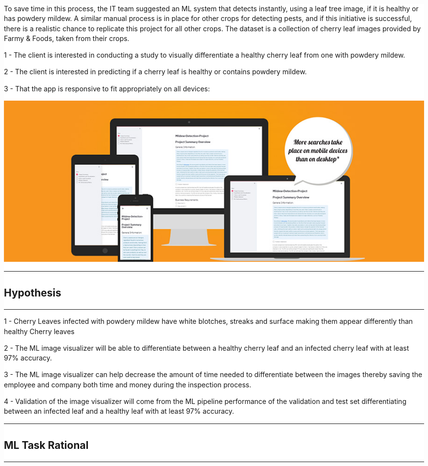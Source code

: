 To save time in this process, the IT team suggested an ML system that detects instantly, using a leaf tree image, if it is healthy or has powdery mildew. A similar manual process is in place for other crops for detecting pests, and if this initiative is successful, there is a realistic chance to replicate this project for all other crops. The dataset is a collection of cherry leaf images provided by Farmy & Foods, taken from their crops.


1 - The client is interested in conducting a study to visually differentiate a healthy cherry leaf from one with powdery mildew.

2 - The client is interested in predicting if a cherry leaf is healthy or contains powdery mildew.

3 - That the app is responsive to fit appropriately on all devices:

![Screenshot of the responsive website](/assets/images/responsive.jpg)


********************
## Hypothesis
********************

1 - Cherry Leaves infected with powdery mildew have white blotches, streaks and surface making them appear
differently than healthy Cherry leaves

2 - The ML image visualizer will be able to differentiate between a healthy cherry leaf and an infected cherry leaf with at least 97% accuracy.

3 - The ML image visualizer can help decrease the amount of time needed to differentiate between the images thereby saving the employee and company both time and money during the inspection process.

4 - Validation of the image visualizer will come from the ML pipeline performance of the validation and test set differentiating between an infected leaf and a healthy leaf with at least 97% accuracy.



********************
## ML Task Rational
********************
